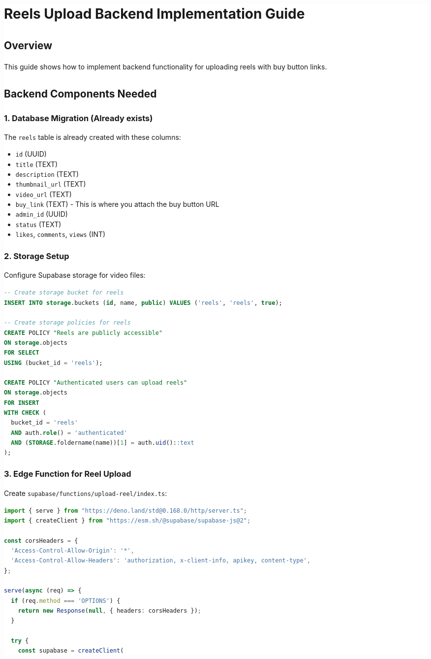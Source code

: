 # Reels Upload Backend Implementation Guide

## Overview
This guide shows how to implement backend functionality for uploading reels with buy button links.

## Backend Components Needed

### 1. Database Migration (Already exists)
The `reels` table is already created with these columns:
- `id` (UUID)
- `title` (TEXT)
- `description` (TEXT)
- `thumbnail_url` (TEXT)
- `video_url` (TEXT)
- `buy_link` (TEXT) - This is where you attach the buy button URL
- `admin_id` (UUID)
- `status` (TEXT)
- `likes`, `comments`, `views` (INT)

### 2. Storage Setup
Configure Supabase storage for video files:

```sql
-- Create storage bucket for reels
INSERT INTO storage.buckets (id, name, public) VALUES ('reels', 'reels', true);

-- Create storage policies for reels
CREATE POLICY "Reels are publicly accessible" 
ON storage.objects 
FOR SELECT 
USING (bucket_id = 'reels');

CREATE POLICY "Authenticated users can upload reels" 
ON storage.objects 
FOR INSERT 
WITH CHECK (
  bucket_id = 'reels' 
  AND auth.role() = 'authenticated'
  AND (STORAGE.foldername(name))[1] = auth.uid()::text
);
```

### 3. Edge Function for Reel Upload
Create `supabase/functions/upload-reel/index.ts`:

```typescript
import { serve } from "https://deno.land/std@0.168.0/http/server.ts";
import { createClient } from "https://esm.sh/@supabase/supabase-js@2";

const corsHeaders = {
  'Access-Control-Allow-Origin': '*',
  'Access-Control-Allow-Headers': 'authorization, x-client-info, apikey, content-type',
};

serve(async (req) => {
  if (req.method === 'OPTIONS') {
    return new Response(null, { headers: corsHeaders });
  }

  try {
    const supabase = createClient(
```